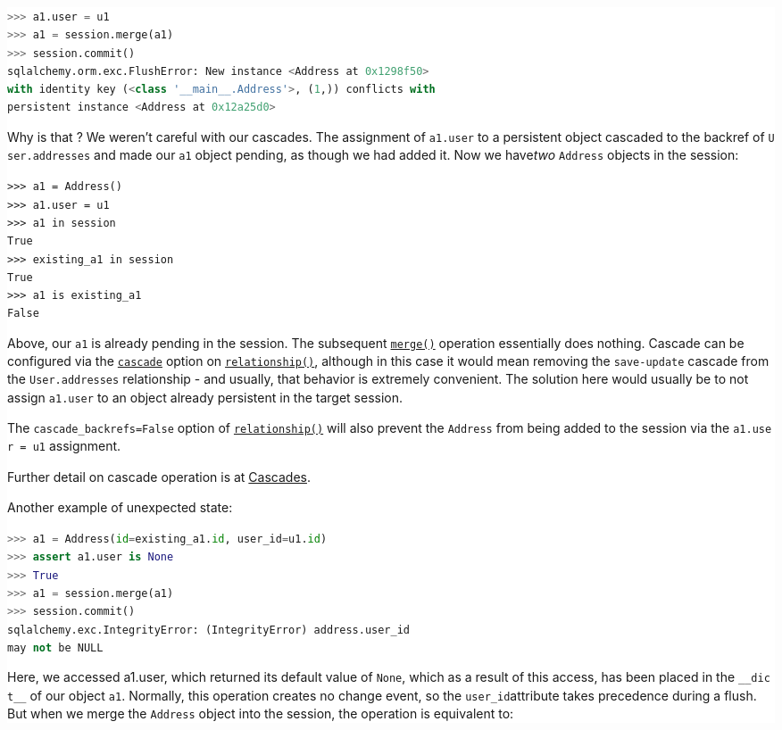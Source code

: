 ```python
>>> a1.user = u1
>>> a1 = session.merge(a1)
>>> session.commit()
sqlalchemy.orm.exc.FlushError: New instance <Address at 0x1298f50>
with identity key (<class '__main__.Address'>, (1,)) conflicts with
persistent instance <Address at 0x12a25d0>
```

Why is that ? We weren’t careful with our cascades. The assignment of `a1.user` to a persistent object cascaded to the backref of `User.addresses` and made our `a1` object pending, as though we had added it. Now we have*two* `Address` objects in the session:

```
>>> a1 = Address()
>>> a1.user = u1
>>> a1 in session
True
>>> existing_a1 in session
True
>>> a1 is existing_a1
False
```

Above, our `a1` is already pending in the session. The subsequent [`merge()`](http://docs.sqlalchemy.org/en/rel_1_1/orm/session_api.html#sqlalchemy.orm.session.Session.merge) operation essentially does nothing. Cascade can be configured via the [`cascade`](http://docs.sqlalchemy.org/en/rel_1_1/orm/relationship_api.html#sqlalchemy.orm.relationship.params.cascade) option on [`relationship()`](http://docs.sqlalchemy.org/en/rel_1_1/orm/relationship_api.html#sqlalchemy.orm.relationship), although in this case it would mean removing the `save-update` cascade from the `User.addresses` relationship - and usually, that behavior is extremely convenient. The solution here would usually be to not assign `a1.user` to an object already persistent in the target session.

The `cascade_backrefs=False` option of [`relationship()`](http://docs.sqlalchemy.org/en/rel_1_1/orm/relationship_api.html#sqlalchemy.orm.relationship) will also prevent the `Address` from being added to the session via the `a1.user = u1` assignment.

Further detail on cascade operation is at [Cascades](http://docs.sqlalchemy.org/en/rel_1_1/orm/cascades.html#unitofwork-cascades).

Another example of unexpected state:

```python
>>> a1 = Address(id=existing_a1.id, user_id=u1.id)
>>> assert a1.user is None
>>> True
>>> a1 = session.merge(a1)
>>> session.commit()
sqlalchemy.exc.IntegrityError: (IntegrityError) address.user_id
may not be NULL
```

Here, we accessed a1.user, which returned its default value of `None`, which as a result of this access, has been placed in the `__dict__` of our object `a1`. Normally, this operation creates no change event, so the `user_id`attribute takes precedence during a flush. But when we merge the `Address` object into the session, the operation is equivalent to:
